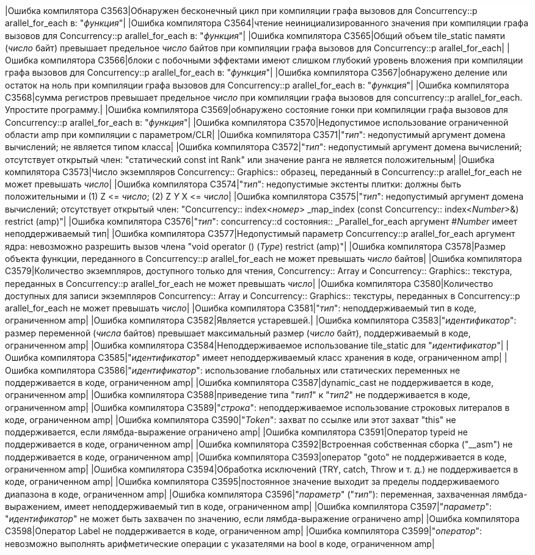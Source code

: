 |Ошибка компилятора C3563|Обнаружен бесконечный цикл при компиляции графа вызовов для Concurrency::p arallel_for_each в: "*функция*"|
|Ошибка компилятора C3564|чтение неинициализированного значения при компиляции графа вызовов для Concurrency::p arallel_for_each в: "*функция*"|
|Ошибка компилятора C3565|Общий объем tile_static памяти (*число* байт) превышает предельное *число* байтов при компиляции графа вызовов для Concurrency::p arallel_for_each|
|Ошибка компилятора C3566|блоки с побочными эффектами имеют слишком глубокий уровень вложения при компиляции графа вызовов для Concurrency::p arallel_for_each в: "*функция*"|
|Ошибка компилятора C3567|обнаружено деление или остаток на ноль при компиляции графа вызовов для Concurrency::p arallel_for_each в: "*функция*"|
|Ошибка компилятора C3568|сумма регистров превышает предельное *число* при компиляции графа вызовов для concurrency::p arallel_for_each. Упростите программу.|
|Ошибка компилятора C3569|обнаружено состояние гонки при компиляции графа вызовов для Concurrency::p arallel_for_each в: "*функция*"|
|Ошибка компилятора C3570|Недопустимое использование ограниченной области amp при компиляции с параметром/CLR|
|Ошибка компилятора C3571|"*тип*": недопустимый аргумент домена вычислений; не является типом класса|
|Ошибка компилятора C3572|"*тип*": недопустимый аргумент домена вычислений; отсутствует открытый член: "статический const int Rank" или значение ранга не является положительным|
|Ошибка компилятора C3573|Число экземпляров Concurrency:: Graphics:: образец, переданный в Concurrency::p arallel_for_each не может превышать *число*|
|Ошибка компилятора C3574|"*тип*": недопустимые экстенты плитки: должны быть положительными и (1) Z <= *число*; (2) Z *Y* X <= *число*|
|Ошибка компилятора C3575|"*тип*": недопустимый аргумент домена вычислений; отсутствует открытый член: "Concurrency:: index<*номер*> _map_index (const Concurrency:: index<*Number*>&) restrict (amp)"|
|Ошибка компилятора C3576|"*тип*": concurrency::d состояния:: _Parallel_for_each аргумент #*Number* имеет неподдерживаемый тип|
|Ошибка компилятора C3577|Недопустимый параметр Concurrency::p arallel_for_each аргумент ядра: невозможно разрешить вызов члена "void operator () (*Type*) restrict (amp)"|
|Ошибка компилятора C3578|Размер объекта функции, переданного в Concurrency::p arallel_for_each не может превышать *число* байтов|
|Ошибка компилятора C3579|Количество экземпляров, доступного только для чтения, Concurrency:: Array и Concurrency:: Graphics:: текстура, переданных в Concurrency::p arallel_for_each не может превышать *число*|
|Ошибка компилятора C3580|Количество доступных для записи экземпляров Concurrency:: Array и Concurrency:: Graphics:: текстуры, переданных в Concurrency::p arallel_for_each не может превышать *число*|
|Ошибка компилятора C3581|"*тип*": неподдерживаемый тип в коде, ограниченном amp|
|Ошибка компилятора C3582|Является устаревшей.|
|Ошибка компилятора C3583|"*идентификатор*": размер переменной (*числа* байтов) превышает максимальный размер (*число* байт), поддерживаемый в коде, ограниченном amp|
|Ошибка компилятора C3584|Неподдерживаемое использование tile_static для "*идентификатор*"|
|Ошибка компилятора C3585|"*идентификатор*" имеет неподдерживаемый класс хранения в коде, ограниченном amp|
|Ошибка компилятора C3586|"*идентификатор*": использование глобальных или статических переменных не поддерживается в коде, ограниченном amp|
|Ошибка компилятора C3587|dynamic_cast не поддерживается в коде, ограниченном amp|
|Ошибка компилятора C3588|приведение типа "*тип1*" к "*тип2*" не поддерживается в коде, ограниченном amp|
|Ошибка компилятора C3589|"*строка*": неподдерживаемое использование строковых литералов в коде, ограниченном amp|
|Ошибка компилятора C3590|"*Token*": захват по ссылке или этот захват "this" не поддерживается, если лямбда-выражение ограничено amp|
|Ошибка компилятора C3591|Оператор typeid не поддерживается в коде, ограниченном amp|
|Ошибка компилятора C3592|Встроенная собственная сборка ("__asm") не поддерживается в коде, ограниченном amp|
|Ошибка компилятора C3593|оператор "goto" не поддерживается в коде, ограниченном amp|
|Ошибка компилятора C3594|Обработка исключений (TRY, catch, Throw и т. д.) не поддерживается в коде, ограниченном amp|
|Ошибка компилятора C3595|постоянное значение выходит за пределы поддерживаемого диапазона в коде, ограниченном amp|
|Ошибка компилятора C3596|"*параметр*" ("*тип*"): переменная, захваченная лямбда-выражением, имеет неподдерживаемый тип в коде, ограниченном amp|
|Ошибка компилятора C3597|"*параметр*": "*идентификатор*" не может быть захвачен по значению, если лямбда-выражение ограничено amp|
|Ошибка компилятора C3598|Оператор Label не поддерживается в коде, ограниченном amp|
|Ошибка компилятора C3599|"*оператор*": невозможно выполнять арифметические операции с указателями на bool в коде, ограниченном amp|